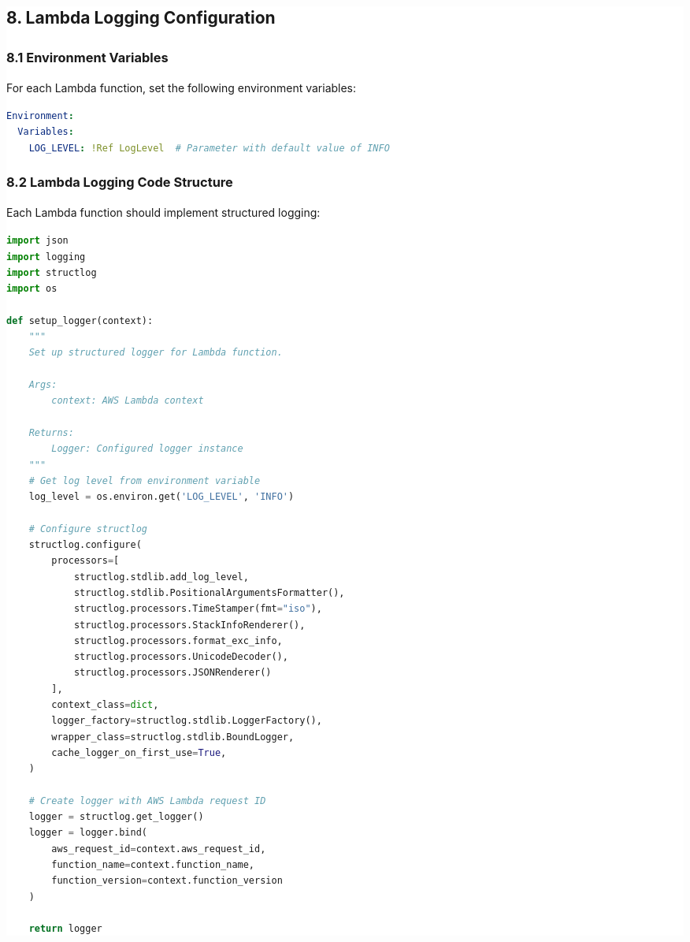 ## 8. Lambda Logging Configuration

### 8.1 Environment Variables

For each Lambda function, set the following environment variables:

```yaml
Environment:
  Variables:
    LOG_LEVEL: !Ref LogLevel  # Parameter with default value of INFO
```

### 8.2 Lambda Logging Code Structure

Each Lambda function should implement structured logging:

```python
import json
import logging
import structlog
import os

def setup_logger(context):
    """
    Set up structured logger for Lambda function.
    
    Args:
        context: AWS Lambda context
        
    Returns:
        Logger: Configured logger instance
    """
    # Get log level from environment variable
    log_level = os.environ.get('LOG_LEVEL', 'INFO')
    
    # Configure structlog
    structlog.configure(
        processors=[
            structlog.stdlib.add_log_level,
            structlog.stdlib.PositionalArgumentsFormatter(),
            structlog.processors.TimeStamper(fmt="iso"),
            structlog.processors.StackInfoRenderer(),
            structlog.processors.format_exc_info,
            structlog.processors.UnicodeDecoder(),
            structlog.processors.JSONRenderer()
        ],
        context_class=dict,
        logger_factory=structlog.stdlib.LoggerFactory(),
        wrapper_class=structlog.stdlib.BoundLogger,
        cache_logger_on_first_use=True,
    )
    
    # Create logger with AWS Lambda request ID
    logger = structlog.get_logger()
    logger = logger.bind(
        aws_request_id=context.aws_request_id,
        function_name=context.function_name,
        function_version=context.function_version
    )
    
    return logger
```
